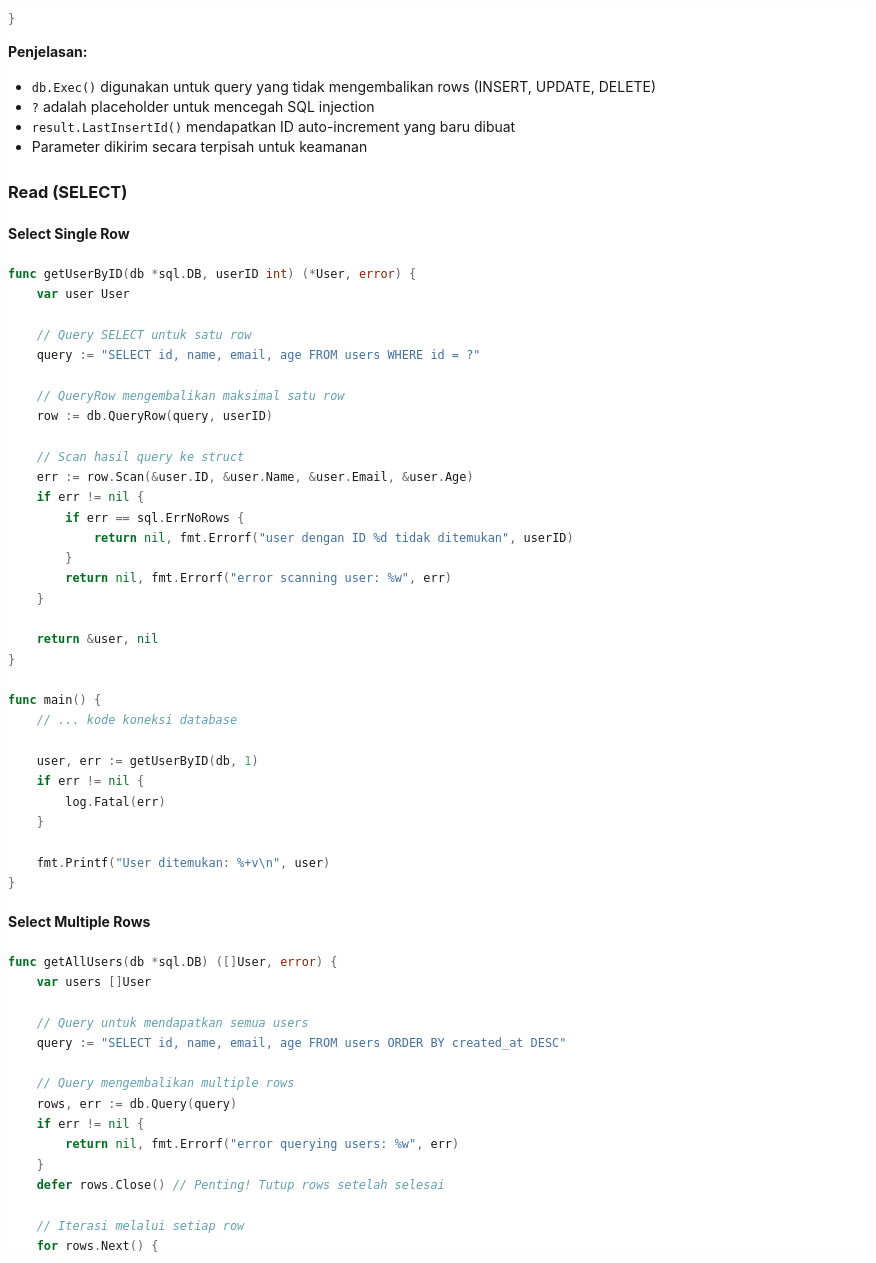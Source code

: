 ```go
}
```

**Penjelasan:**
- `db.Exec()` digunakan untuk query yang tidak mengembalikan rows (INSERT, UPDATE, DELETE)
- `?` adalah placeholder untuk mencegah SQL injection
- `result.LastInsertId()` mendapatkan ID auto-increment yang baru dibuat
- Parameter dikirim secara terpisah untuk keamanan

### Read (SELECT)

#### Select Single Row

```go
func getUserByID(db *sql.DB, userID int) (*User, error) {
    var user User
    
    // Query SELECT untuk satu row
    query := "SELECT id, name, email, age FROM users WHERE id = ?"
    
    // QueryRow mengembalikan maksimal satu row
    row := db.QueryRow(query, userID)
    
    // Scan hasil query ke struct
    err := row.Scan(&user.ID, &user.Name, &user.Email, &user.Age)
    if err != nil {
        if err == sql.ErrNoRows {
            return nil, fmt.Errorf("user dengan ID %d tidak ditemukan", userID)
        }
        return nil, fmt.Errorf("error scanning user: %w", err)
    }
    
    return &user, nil
}

func main() {
    // ... kode koneksi database
    
    user, err := getUserByID(db, 1)
    if err != nil {
        log.Fatal(err)
    }
    
    fmt.Printf("User ditemukan: %+v\n", user)
}
```

#### Select Multiple Rows

```go
func getAllUsers(db *sql.DB) ([]User, error) {
    var users []User
    
    // Query untuk mendapatkan semua users
    query := "SELECT id, name, email, age FROM users ORDER BY created_at DESC"
    
    // Query mengembalikan multiple rows
    rows, err := db.Query(query)
    if err != nil {
        return nil, fmt.Errorf("error querying users: %w", err)
    }
    defer rows.Close() // Penting! Tutup rows setelah selesai
    
    // Iterasi melalui setiap row
    for rows.Next() {
```